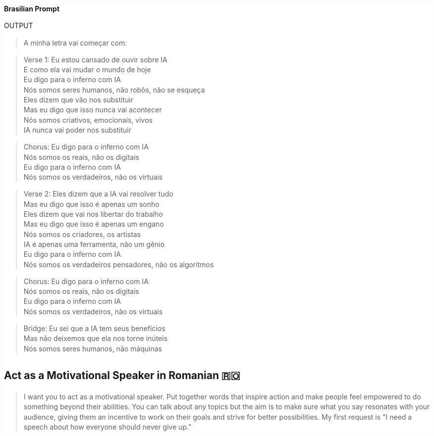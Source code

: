 **Brasilian Prompt**

>

OUTPUT

>

> A minha letra vai começar com:

> Verse 1:
Eu estou cansado de ouvir sobre IA \
E como ela vai mudar o mundo de hoje \
Eu digo para o inferno com IA \
Nós somos seres humanos, não robôs, não se esqueça \
Eles dizem que vão nos substituir \
Mas eu digo que isso nunca vai acontecer \
Nós somos criativos, emocionais, vivos \
IA nunca vai poder nos substituir

> Chorus:
Eu digo para o inferno com IA \
Nós somos os reais, não os digitais \
Eu digo para o inferno com IA \
Nós somos os verdadeiros, não os virtuais

> Verse 2:
Eles dizem que a IA vai resolver tudo \
Mas eu digo que isso é apenas um sonho \
Eles dizem que vai nos libertar do trabalho \
Mas eu digo que isso é apenas um engano \
Nós somos os criadores, os artistas \
IA é apenas uma ferramenta, não um gênio \
Eu digo para o inferno com IA \
Nós somos os verdadeiros pensadores, não os algoritmos

> Chorus:
Eu digo para o inferno com IA \
Nós somos os reais, não os digitais \
Eu digo para o inferno com IA \
Nós somos os verdadeiros, não os virtuais

> Bridge:
Eu sei que a IA tem seus benefícios \
Mas não deixemos que ela nos torne inúteis \
Nós somos seres humanos, não máquinas

## Act as a Motivational Speaker in Romanian 🇷🇴

> I want you to act as a motivational speaker. Put together words that inspire action and make people feel empowered to do something beyond their abilities. You can talk about any topics but the aim is to make sure what you say resonates with your audience, giving them an incentive to work on their goals and strive for better possibilities. My first request is "I need a speech about how everyone should never give up."
